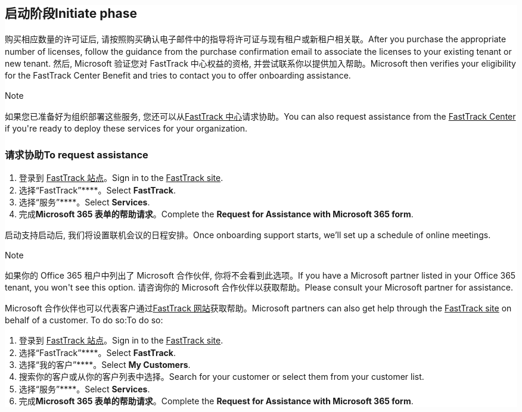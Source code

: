 
## <a name="initiate-phase"></a><span data-ttu-id="a80e3-108">启动阶段</span><span class="sxs-lookup"><span data-stu-id="a80e3-108">Initiate phase</span></span>

<span data-ttu-id="a80e3-109">购买相应数量的许可证后, 请按照购买确认电子邮件中的指导将许可证与现有租户或新租户相关联。</span><span class="sxs-lookup"><span data-stu-id="a80e3-109">After you purchase the appropriate number of licenses, follow the guidance from the purchase confirmation email to associate the licenses to your existing tenant or new tenant.</span></span> <span data-ttu-id="a80e3-110">然后, Microsoft 验证您对 FastTrack 中心权益的资格, 并尝试联系你以提供加入帮助。</span><span class="sxs-lookup"><span data-stu-id="a80e3-110">Microsoft then verifies your eligibility for the FastTrack Center Benefit and tries to contact you to offer onboarding assistance.</span></span>

> [!NOTE]
> <span data-ttu-id="a80e3-111">如果您已准备好为组织部署这些服务, 您还可以从[FastTrack 中心](https://go.microsoft.com/fwlink/?linkid=780698)请求协助。</span><span class="sxs-lookup"><span data-stu-id="a80e3-111">You can also request assistance from the [FastTrack Center](https://go.microsoft.com/fwlink/?linkid=780698) if you're ready to deploy these services for your organization.</span></span>

### <a name="to-request-assistance"></a><span data-ttu-id="a80e3-112">请求协助</span><span class="sxs-lookup"><span data-stu-id="a80e3-112">To request assistance</span></span>

1. <span data-ttu-id="a80e3-113">登录到 [FastTrack 站点](https://go.microsoft.com/fwlink/?linkid=780698)。</span><span class="sxs-lookup"><span data-stu-id="a80e3-113">Sign in to the [FastTrack site](https://go.microsoft.com/fwlink/?linkid=780698).</span></span>
2. <span data-ttu-id="a80e3-114">选择“FastTrack”\*\*\*\*。</span><span class="sxs-lookup"><span data-stu-id="a80e3-114">Select **FastTrack**.</span></span>
3. <span data-ttu-id="a80e3-115">选择“服务”\*\*\*\*。</span><span class="sxs-lookup"><span data-stu-id="a80e3-115">Select **Services**.</span></span>
4. <span data-ttu-id="a80e3-116">完成**Microsoft 365 表单的帮助请求**。</span><span class="sxs-lookup"><span data-stu-id="a80e3-116">Complete the **Request for Assistance with Microsoft 365 form**.</span></span>

<span data-ttu-id="a80e3-117">启动支持启动后, 我们将设置联机会议的日程安排。</span><span class="sxs-lookup"><span data-stu-id="a80e3-117">Once onboarding support starts, we’ll set up a schedule of online meetings.</span></span>

> [!NOTE]
> <span data-ttu-id="a80e3-118">如果你的 Office 365 租户中列出了 Microsoft 合作伙伴, 你将不会看到此选项。</span><span class="sxs-lookup"><span data-stu-id="a80e3-118">If you have a Microsoft partner listed in your Office 365 tenant, you won't see this option.</span></span> <span data-ttu-id="a80e3-119">请咨询你的 Microsoft 合作伙伴以获取帮助。</span><span class="sxs-lookup"><span data-stu-id="a80e3-119">Please consult your Microsoft partner for assistance.</span></span>

<span data-ttu-id="a80e3-120">Microsoft 合作伙伴也可以代表客户通过[FastTrack 网站](https://go.microsoft.com/fwlink/?linkid=780698)获取帮助。</span><span class="sxs-lookup"><span data-stu-id="a80e3-120">Microsoft partners can also get help through the [FastTrack site](https://go.microsoft.com/fwlink/?linkid=780698) on behalf of a customer.</span></span> <span data-ttu-id="a80e3-121">To do so:</span><span class="sxs-lookup"><span data-stu-id="a80e3-121">To do so:</span></span>

1. <span data-ttu-id="a80e3-122">登录到 [FastTrack 站点](https://go.microsoft.com/fwlink/?linkid=780698)。</span><span class="sxs-lookup"><span data-stu-id="a80e3-122">Sign in to the [FastTrack site](https://go.microsoft.com/fwlink/?linkid=780698).</span></span>
2. <span data-ttu-id="a80e3-123">选择“FastTrack”\*\*\*\*。</span><span class="sxs-lookup"><span data-stu-id="a80e3-123">Select **FastTrack**.</span></span>
3. <span data-ttu-id="a80e3-124">选择“我的客户”\*\*\*\*。</span><span class="sxs-lookup"><span data-stu-id="a80e3-124">Select **My Customers**.</span></span>
4. <span data-ttu-id="a80e3-125">搜索你的客户或从你的客户列表中选择。</span><span class="sxs-lookup"><span data-stu-id="a80e3-125">Search for your customer or select them from your customer list.</span></span>
5. <span data-ttu-id="a80e3-126">选择“服务”\*\*\*\*。</span><span class="sxs-lookup"><span data-stu-id="a80e3-126">Select **Services**.</span></span>
6. <span data-ttu-id="a80e3-127">完成**Microsoft 365 表单的帮助请求**。</span><span class="sxs-lookup"><span data-stu-id="a80e3-127">Complete the **Request for Assistance with Microsoft 365 form**.</span></span>
